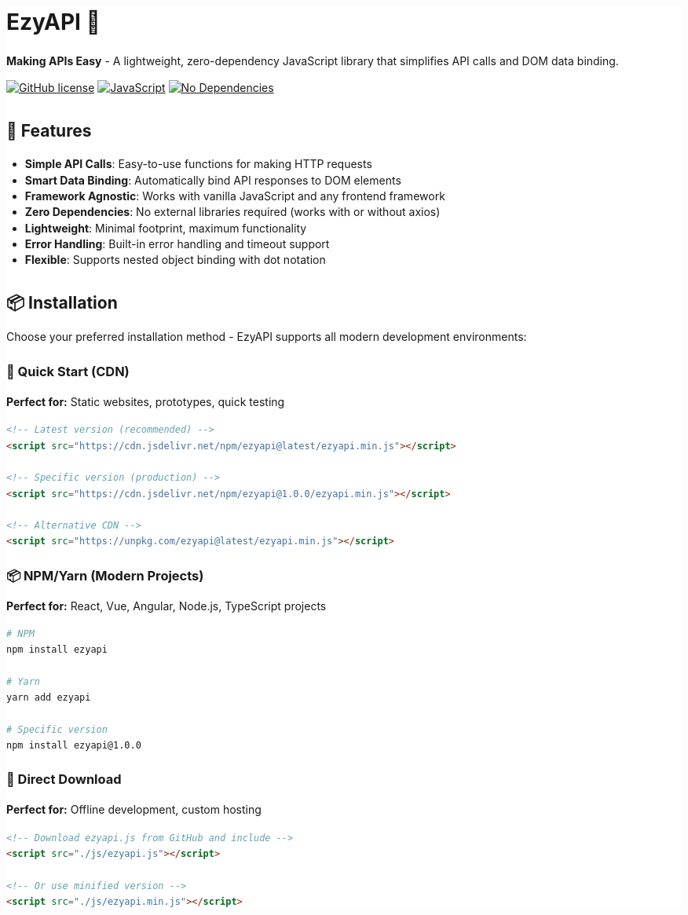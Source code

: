# EzyAPI 🚀

**Making APIs Easy** - A lightweight, zero-dependency JavaScript library that simplifies API calls and DOM data binding.

[![GitHub license](https://img.shields.io/badge/license-MIT-blue.svg)](LICENSE)
[![JavaScript](https://img.shields.io/badge/javascript-ES6+-yellow.svg)](https://developer.mozilla.org/en-US/docs/Web/JavaScript)
[![No Dependencies](https://img.shields.io/badge/dependencies-none-green.svg)](package.json)

## 🌟 Features

- **Simple API Calls**: Easy-to-use functions for making HTTP requests
- **Smart Data Binding**: Automatically bind API responses to DOM elements
- **Framework Agnostic**: Works with vanilla JavaScript and any frontend framework
- **Zero Dependencies**: No external libraries required (works with or without axios)
- **Lightweight**: Minimal footprint, maximum functionality
- **Error Handling**: Built-in error handling and timeout support
- **Flexible**: Supports nested object binding with dot notation

## 📦 Installation

Choose your preferred installation method - EzyAPI supports all modern development environments:

### 🚀 Quick Start (CDN)
**Perfect for:** Static websites, prototypes, quick testing
```html
<!-- Latest version (recommended) -->
<script src="https://cdn.jsdelivr.net/npm/ezyapi@latest/ezyapi.min.js"></script>

<!-- Specific version (production) -->
<script src="https://cdn.jsdelivr.net/npm/ezyapi@1.0.0/ezyapi.min.js"></script>

<!-- Alternative CDN -->
<script src="https://unpkg.com/ezyapi@latest/ezyapi.min.js"></script>
```

### 📦 NPM/Yarn (Modern Projects)
**Perfect for:** React, Vue, Angular, Node.js, TypeScript projects
```bash
# NPM
npm install ezyapi

# Yarn
yarn add ezyapi

# Specific version
npm install ezyapi@1.0.0
```

### 💾 Direct Download
**Perfect for:** Offline development, custom hosting
```html
<!-- Download ezyapi.js from GitHub and include -->
<script src="./js/ezyapi.js"></script>

<!-- Or use minified version -->
<script src="./js/ezyapi.min.js"></script>
```
